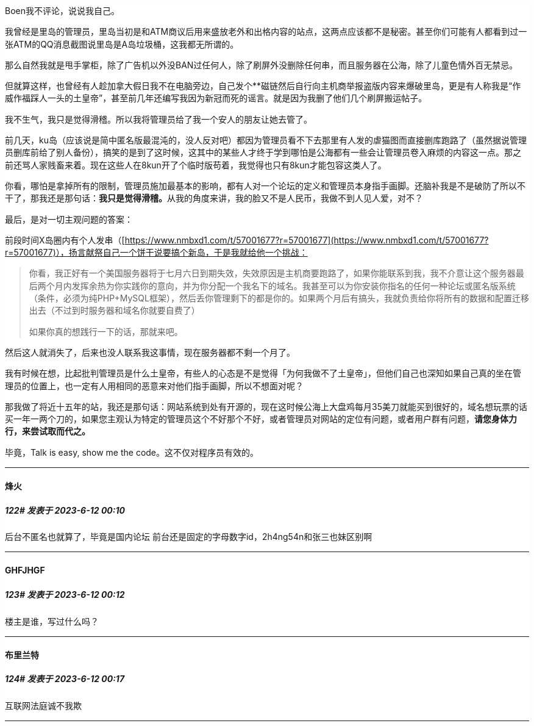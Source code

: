 Boen我不评论，说说我自己。

我曾经是里岛的管理员，里岛当初是和ATM商议后用来盛放老外和出格内容的站点，这两点应该都不是秘密。甚至你们可能有人都看到过一张ATM的QQ消息截图说里岛是A岛垃圾桶，这我都无所谓的。

那么自然我就是甩手掌柜，除了广告机以外没BAN过任何人，除了刷屏外没删除任何串，而且服务器在公海，除了儿童色情外百无禁忌。

但就算这样，也曾经有人趁加拿大假日我不在电脑旁边，自己发个**磁链然后自行向主机商举报盗版内容来爆破里岛，更是有人称我是“作威作福踩人一头的土皇帝”，甚至前几年还编写我因为新冠而死的谣言。就是因为我删了他们几个刷屏搬运帖子。

我不生气，我只是觉得滑稽。所以我将管理员给了我一个安人的朋友让她去管了。

前几天，ku岛（应该说是简中匿名版最混沌的，没人反对吧）都因为管理员看不下去那里有人发的虐猫图而直接删库跑路了（虽然据说管理员删库前给了别人备份），搞笑的是到了这时候，这其中的某些人才终于学到哪怕是公海都有一些会让管理员卷入麻烦的内容这一点。那之前还骂人家贱畜来着。现在这些人在8kun开了个临时版苟着，我觉得也只有8kun才能包容这类人了。

你看，哪怕是拿掉所有的限制，管理员施加最基本的影响，都有人对一个论坛的定义和管理员本身指手画脚。还脑补我是不是破防了所以不干了，那我还是那句话：<strong>我只是觉得滑稽。</strong>从我的角度来讲，我的脸又不是人民币，我做不到人见人爱，对不？

最后，是对一切主观问题的答案：

前段时间X岛圈内有个人发串（[https://www.nmbxd1.com/t/57001677?r=57001677](https://www.nmbxd1.com/t/57001677?r=57001677)），扬言献祭自己一个饼干说要搞个新岛，于是我就给他一个挑战： <blockquote>你看，我正好有一个美国服务器将于七月六日到期失效，失效原因是主机商要跑路了，如果你能联系到我，我不介意让这个服务器最后两个月内发挥余热为你实践你的意向，并为你分配一个我名下的域名。我甚至可以为你安装你指名的任何一种论坛或匿名版系统（条件，必须为纯PHP+MySQL框架），然后丢你管理剩下的都是你的。如果两个月后有搞头，我就负责给你将所有的数据和配置迁移出去（不过到时服务器和域名你就要自费了）

如果你真的想践行一下的话，那就来吧。</blockquote>

然后这人就消失了，后来也没人联系我这事情，现在服务器都不剩一个月了。

我有时候在想，比起批判管理员是什么土皇帝，有些人的心态是不是觉得「为何我做不了土皇帝」，但他们自己也深知如果自己真的坐在管理员的位置上，也一定有人用相同的恶意来对他们指手画脚，所以不想面对呢？

那我做了将近十五年的站，我还是那句话：网站系统到处有开源的，现在这时候公海上大盘鸡每月35美刀就能买到很好的，域名想玩票的话买一年一两个刀的，如果您主观认为特定的管理员这个不好那个不好，或者管理员对网站的定位有问题，或者用户群有问题，<strong>请您身体力行，来尝试取而代之。</strong>

毕竟，Talk is easy, show me the code。这不仅对程序员有效的。

*****

####  烽火  
##### 122#       发表于 2023-6-12 00:10

后台不匿名也就算了，毕竟是国内论坛
前台还是固定的字母数字id，2h4ng54n和张三也妹区别啊

*****

####  GHFJHGF  
##### 123#       发表于 2023-6-12 00:12

楼主是谁，写过什么吗？


*****

####  布里兰特  
##### 124#       发表于 2023-6-12 00:17

互联网法庭诚不我欺


*****
